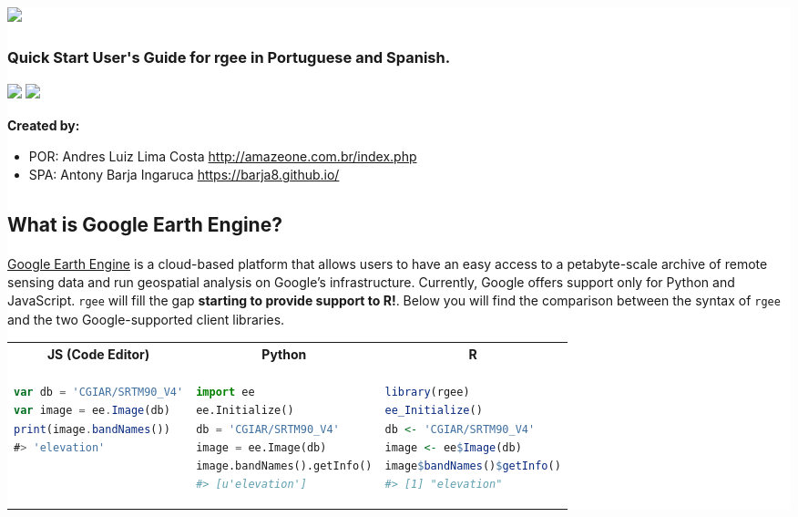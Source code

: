 <a href="https://github.com/r-spatial/rgee/blob/examples/Visualization/image_color_ramp.R"><img src="https://raw.githubusercontent.com/ryali93/rgee_readme_icons/master/images/img_18_image_color_ramp.png" height="100"/></a>

### Quick Start User's Guide for rgee in Portuguese and Spanish.  
<a href="http://amazeone.com.br/barebra/pandora/rgeebookT1.pdf"><img src="https://user-images.githubusercontent.com/16768318/86457619-8ef45300-bce9-11ea-9f08-7c1ee14071fb.png" height="100"/></a>
<a href="https://barja8.github.io/Handbook_rgee/pdf/vol01.pdf"><img src="https://user-images.githubusercontent.com/16768318/86457622-90be1680-bce9-11ea-92f0-78cfb915c4bc.png" height="101"/></a>

**Created by:**
- POR: Andres Luiz Lima Costa <http://amazeone.com.br/index.php>
- SPA: Antony Barja Ingaruca <https://barja8.github.io/>
### 


## What is Google Earth Engine?

[Google Earth Engine](https://earthengine.google.com/) is a cloud-based platform that allows users to have an easy access to a petabyte-scale archive of remote sensing data and run geospatial analysis on Google’s infrastructure. Currently, Google offers support only for Python and JavaScript. `rgee` will fill the gap **starting to provide support to R\!**. Below you will find the comparison between the syntax of `rgee` and the two Google-supported client libraries.

<table>
<tr>
<th> JS (Code Editor) </th>
<th> Python </th>
<th> R </th>
</tr>
<tr>
<td>
  
``` javascript
var db = 'CGIAR/SRTM90_V4'
var image = ee.Image(db)
print(image.bandNames())
#> 'elevation'
```

</td>
<td>

``` python
import ee
ee.Initialize()
db = 'CGIAR/SRTM90_V4'
image = ee.Image(db)
image.bandNames().getInfo()
#> [u'elevation']
```

</td>
<td>

``` r
library(rgee)
ee_Initialize()
db <- 'CGIAR/SRTM90_V4'
image <- ee$Image(db)
image$bandNames()$getInfo()
#> [1] "elevation"
```
</td>
</tr>
</table>
